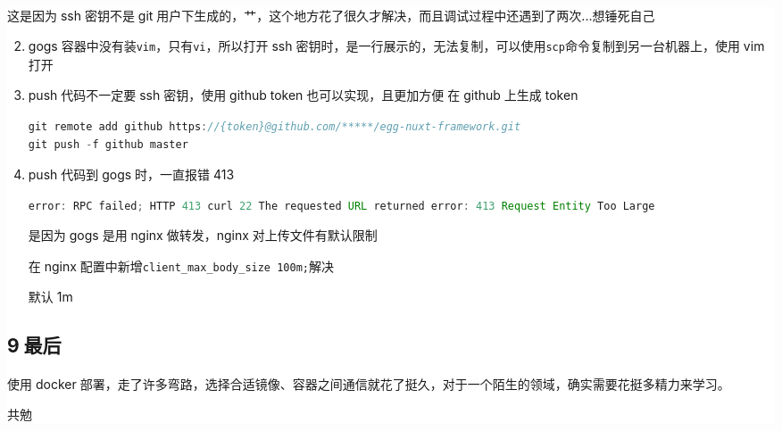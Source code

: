    这是因为 ssh 密钥不是 git 用户下生成的，艹，这个地方花了很久才解决，而且调试过程中还遇到了两次...想锤死自己

2. gogs 容器中没有装`vim`，只有`vi`，所以打开 ssh 密钥时，是一行展示的，无法复制，可以使用`scp`命令复制到另一台机器上，使用 vim 打开

3. push 代码不一定要 ssh 密钥，使用 github token 也可以实现，且更加方便
   在 github 上生成 token

   ```java
   git remote add github https://{token}@github.com/*****/egg-nuxt-framework.git
   git push -f github master
   ```

4. push 代码到 gogs 时，一直报错 413

   ```java
   error: RPC failed; HTTP 413 curl 22 The requested URL returned error: 413 Request Entity Too Large
   ```

   是因为 gogs 是用 nginx 做转发，nginx 对上传文件有默认限制

   在 nginx 配置中新增`client_max_body_size 100m;`解决

   默认 1m

## 9 最后

使用 docker 部署，走了许多弯路，选择合适镜像、容器之间通信就花了挺久，对于一个陌生的领域，确实需要花挺多精力来学习。

共勉
